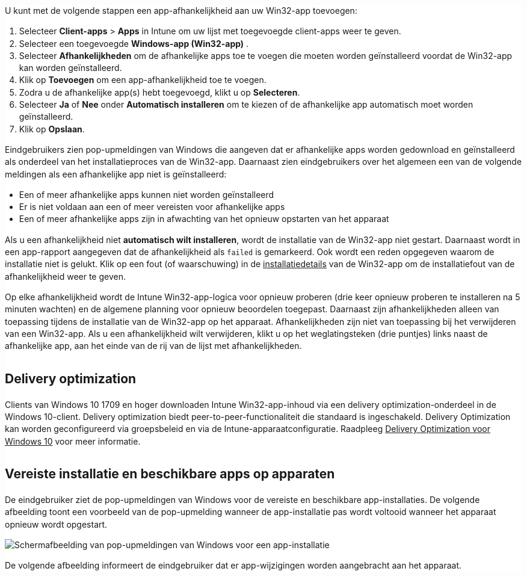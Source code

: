 U kunt met de volgende stappen een app-afhankelijkheid aan uw Win32-app toevoegen:

1. Selecteer **Client-apps** > **Apps** in Intune om uw lijst met toegevoegde client-apps weer te geven. 
2. Selecteer een toegevoegde **Windows-app (Win32-app)** . 
3. Selecteer **Afhankelijkheden** om de afhankelijke apps toe te voegen die moeten worden geïnstalleerd voordat de Win32-app kan worden geïnstalleerd. 
4. Klik op **Toevoegen** om een app-afhankelijkheid toe te voegen.
5. Zodra u de afhankelijke app(s) hebt toegevoegd, klikt u op **Selecteren**.
6. Selecteer **Ja** of **Nee** onder **Automatisch installeren** om te kiezen of de afhankelijke app automatisch moet worden geïnstalleerd.
7. Klik op **Opslaan**.

Eindgebruikers zien pop-upmeldingen van Windows die aangeven dat er afhankelijke apps worden gedownload en geïnstalleerd als onderdeel van het installatieproces van de Win32-app. Daarnaast zien eindgebruikers over het algemeen een van de volgende meldingen als een afhankelijke app niet is geïnstalleerd:
- Een of meer afhankelijke apps kunnen niet worden geïnstalleerd
- Er is niet voldaan aan een of meer vereisten voor afhankelijke apps
- Een of meer afhankelijke apps zijn in afwachting van het opnieuw opstarten van het apparaat

Als u een afhankelijkheid niet **automatisch wilt installeren**, wordt de installatie van de Win32-app niet gestart. Daarnaast wordt in een app-rapport aangegeven dat de afhankelijkheid als `failed` is gemarkeerd. Ook wordt een reden opgegeven waarom de installatie niet is gelukt. Klik op een fout (of waarschuwing) in de [installatiedetails](troubleshoot-app-install.md#win32-app-installation-troubleshooting) van de Win32-app om de installatiefout van de afhankelijkheid weer te geven. 

Op elke afhankelijkheid wordt de Intune Win32-app-logica voor opnieuw proberen (drie keer opnieuw proberen te installeren na 5 minuten wachten) en de algemene planning voor opnieuw beoordelen toegepast. Daarnaast zijn afhankelijkheden alleen van toepassing tijdens de installatie van de Win32-app op het apparaat. Afhankelijkheden zijn niet van toepassing bij het verwijderen van een Win32-app. Als u een afhankelijkheid wilt verwijderen, klikt u op het weglatingsteken (drie puntjes) links naast de afhankelijke app, aan het einde van de rij van de lijst met afhankelijkheden. 

## <a name="delivery-optimization"></a>Delivery optimization

Clients van Windows 10 1709 en hoger downloaden Intune Win32-app-inhoud via een delivery optimization-onderdeel in de Windows 10-client. Delivery optimization biedt peer-to-peer-functionaliteit die standaard is ingeschakeld. Delivery Optimization kan worden geconfigureerd via groepsbeleid en via de Intune-apparaatconfiguratie. Raadpleeg [Delivery Optimization voor Windows 10](https://docs.microsoft.com/windows/deployment/update/waas-delivery-optimization) voor meer informatie. 

## <a name="install-required-and-available-apps-on-devices"></a>Vereiste installatie en beschikbare apps op apparaten

De eindgebruiker ziet de pop-upmeldingen van Windows voor de vereiste en beschikbare app-installaties. De volgende afbeelding toont een voorbeeld van de pop-upmelding wanneer de app-installatie pas wordt voltooid wanneer het apparaat opnieuw wordt opgestart. 

![Schermafbeelding van pop-upmeldingen van Windows voor een app-installatie](./media/apps-win32-app-08.png)    

De volgende afbeelding informeert de eindgebruiker dat er app-wijzigingen worden aangebracht aan het apparaat.
